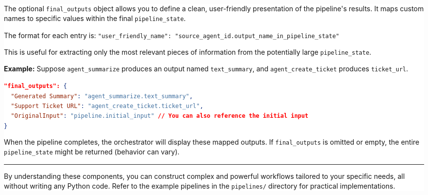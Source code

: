 The optional `final_outputs` object allows you to define a clean, user-friendly presentation of the pipeline's results. It maps custom names to specific values within the final `pipeline_state`.

The format for each entry is:
`"user_friendly_name": "source_agent_id.output_name_in_pipeline_state"`

This is useful for extracting only the most relevant pieces of information from the potentially large `pipeline_state`.

**Example:**
Suppose `agent_summarize` produces an output named `text_summary`, and `agent_create_ticket` produces `ticket_url`.
```json
"final_outputs": {
  "Generated Summary": "agent_summarize.text_summary",
  "Support Ticket URL": "agent_create_ticket.ticket_url",
  "OriginalInput": "pipeline.initial_input" // You can also reference the initial input
}
```
When the pipeline completes, the orchestrator will display these mapped outputs. If `final_outputs` is omitted or empty, the entire `pipeline_state` might be returned (behavior can vary).

---

By understanding these components, you can construct complex and powerful workflows tailored to your specific needs, all without writing any Python code. Refer to the example pipelines in the `pipelines/` directory for practical implementations.
